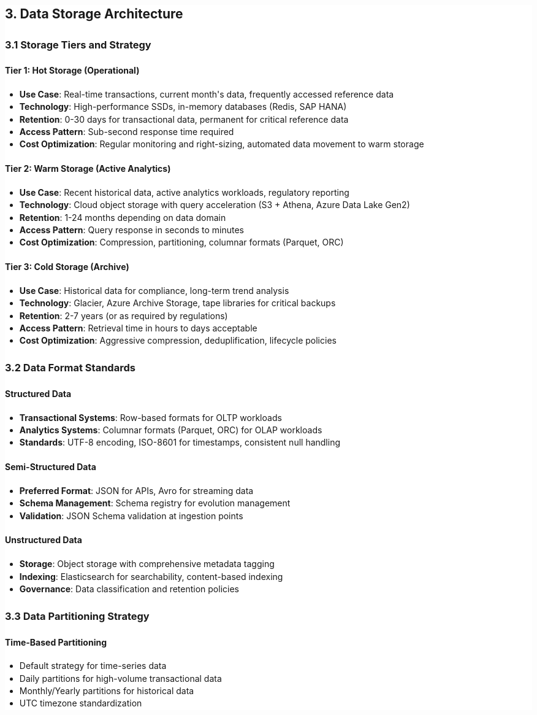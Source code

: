 
## 3. Data Storage Architecture

### 3.1 Storage Tiers and Strategy

#### Tier 1: Hot Storage (Operational)
- **Use Case**: Real-time transactions, current month's data, frequently accessed reference data
- **Technology**: High-performance SSDs, in-memory databases (Redis, SAP HANA)
- **Retention**: 0-30 days for transactional data, permanent for critical reference data
- **Access Pattern**: Sub-second response time required
- **Cost Optimization**: Regular monitoring and right-sizing, automated data movement to warm storage

#### Tier 2: Warm Storage (Active Analytics)
- **Use Case**: Recent historical data, active analytics workloads, regulatory reporting
- **Technology**: Cloud object storage with query acceleration (S3 + Athena, Azure Data Lake Gen2)
- **Retention**: 1-24 months depending on data domain
- **Access Pattern**: Query response in seconds to minutes
- **Cost Optimization**: Compression, partitioning, columnar formats (Parquet, ORC)

#### Tier 3: Cold Storage (Archive)
- **Use Case**: Historical data for compliance, long-term trend analysis
- **Technology**: Glacier, Azure Archive Storage, tape libraries for critical backups
- **Retention**: 2-7 years (or as required by regulations)
- **Access Pattern**: Retrieval time in hours to days acceptable
- **Cost Optimization**: Aggressive compression, deduplification, lifecycle policies

### 3.2 Data Format Standards

#### Structured Data
- **Transactional Systems**: Row-based formats for OLTP workloads
- **Analytics Systems**: Columnar formats (Parquet, ORC) for OLAP workloads
- **Standards**: UTF-8 encoding, ISO-8601 for timestamps, consistent null handling

#### Semi-Structured Data
- **Preferred Format**: JSON for APIs, Avro for streaming data
- **Schema Management**: Schema registry for evolution management
- **Validation**: JSON Schema validation at ingestion points

#### Unstructured Data
- **Storage**: Object storage with comprehensive metadata tagging
- **Indexing**: Elasticsearch for searchability, content-based indexing
- **Governance**: Data classification and retention policies

### 3.3 Data Partitioning Strategy

#### Time-Based Partitioning
- Default strategy for time-series data
- Daily partitions for high-volume transactional data
- Monthly/Yearly partitions for historical data
- UTC timezone standardization
